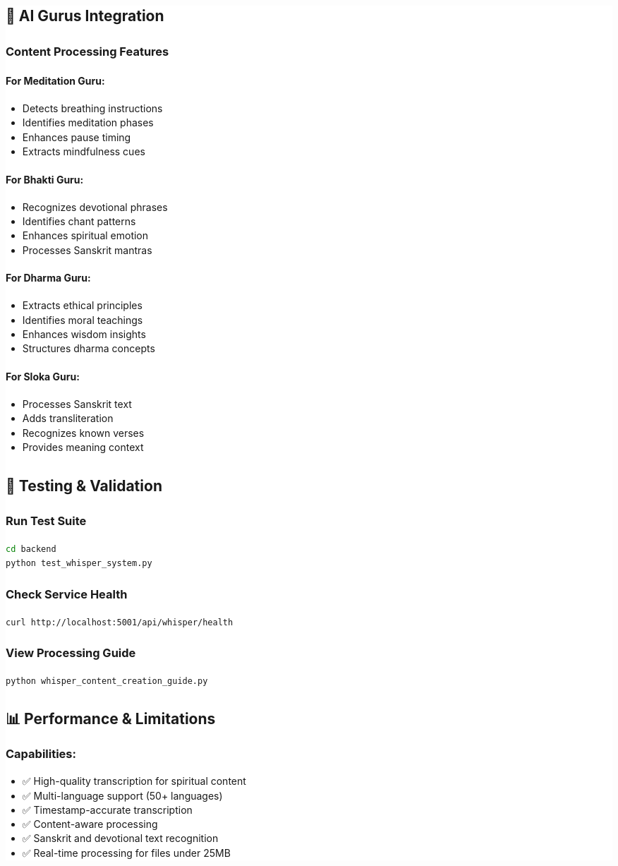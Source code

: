 ## 🎯 AI Gurus Integration

### Content Processing Features

#### For Meditation Guru:
- Detects breathing instructions
- Identifies meditation phases  
- Enhances pause timing
- Extracts mindfulness cues

#### For Bhakti Guru:
- Recognizes devotional phrases
- Identifies chant patterns
- Enhances spiritual emotion
- Processes Sanskrit mantras

#### For Dharma Guru:  
- Extracts ethical principles
- Identifies moral teachings
- Enhances wisdom insights
- Structures dharma concepts

#### For Sloka Guru:
- Processes Sanskrit text
- Adds transliteration
- Recognizes known verses
- Provides meaning context

## 🧪 Testing & Validation

### Run Test Suite
```bash
cd backend
python test_whisper_system.py
```

### Check Service Health
```bash
curl http://localhost:5001/api/whisper/health
```

### View Processing Guide
```bash
python whisper_content_creation_guide.py
```

## 📊 Performance & Limitations

### Capabilities:
- ✅ High-quality transcription for spiritual content
- ✅ Multi-language support (50+ languages)
- ✅ Timestamp-accurate transcription  
- ✅ Content-aware processing
- ✅ Sanskrit and devotional text recognition
- ✅ Real-time processing for files under 25MB
